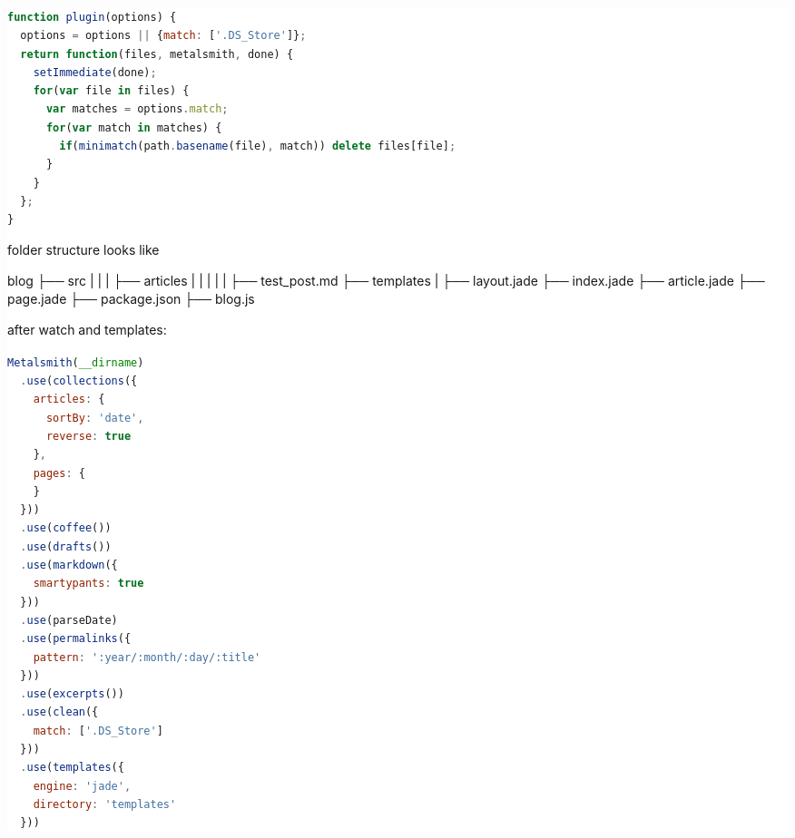 ```javascript
function plugin(options) {
  options = options || {match: ['.DS_Store']};
  return function(files, metalsmith, done) {
    setImmediate(done);
    for(var file in files) {
      var matches = options.match;
      for(var match in matches) {
        if(minimatch(path.basename(file), match)) delete files[file];
      }
    }
  };
}
```

folder structure looks like

blog
├── src
|       |
|       ├── articles
|       |   |
|       |   ├── test_post.md
├── templates
    |
    ├── layout.jade
    ├── index.jade
    ├── article.jade
    ├── page.jade
├── package.json
├── blog.js



after watch and templates:

```javascript
Metalsmith(__dirname)
  .use(collections({
    articles: {
      sortBy: 'date',
      reverse: true
    },
    pages: {
    }
  }))
  .use(coffee())
  .use(drafts())
  .use(markdown({
    smartypants: true
  }))
  .use(parseDate)
  .use(permalinks({
    pattern: ':year/:month/:day/:title'
  }))
  .use(excerpts())
  .use(clean({
    match: ['.DS_Store']
  }))
  .use(templates({
    engine: 'jade',
    directory: 'templates'
  }))
```